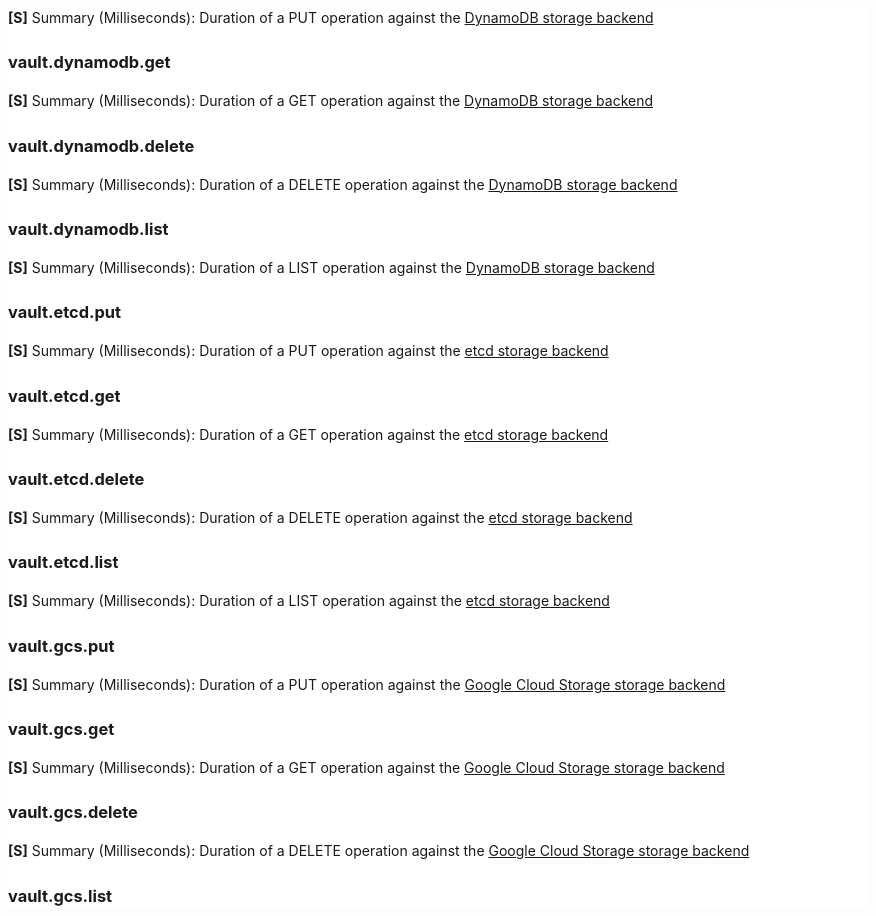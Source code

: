 **[S]** Summary (Milliseconds): Duration of a PUT operation against the [DynamoDB storage backend][dynamodb-storage-backend]

### vault.dynamodb.get

**[S]** Summary (Milliseconds): Duration of a GET operation against the [DynamoDB storage backend][dynamodb-storage-backend]

### vault.dynamodb.delete

**[S]** Summary (Milliseconds):  Duration of a DELETE operation against the [DynamoDB storage backend][dynamodb-storage-backend]

### vault.dynamodb.list

**[S]** Summary (Milliseconds):  Duration of a LIST operation against the [DynamoDB storage backend][dynamodb-storage-backend]

### vault.etcd.put

**[S]** Summary (Milliseconds): Duration of a PUT operation against the [etcd storage backend][etcd-storage-backend]

### vault.etcd.get

**[S]** Summary (Milliseconds): Duration of a GET operation against the [etcd storage backend][etcd-storage-backend]

### vault.etcd.delete

**[S]** Summary (Milliseconds):  Duration of a DELETE operation against the [etcd storage backend][etcd-storage-backend]

### vault.etcd.list

**[S]** Summary (Milliseconds):  Duration of a LIST operation against the [etcd storage backend][etcd-storage-backend]

### vault.gcs.put

**[S]** Summary (Milliseconds): Duration of a PUT operation against the [Google Cloud Storage storage backend][gcs-storage-backend]

### vault.gcs.get

**[S]** Summary (Milliseconds): Duration of a GET operation against the [Google Cloud Storage storage backend][gcs-storage-backend]

### vault.gcs.delete

**[S]** Summary (Milliseconds):  Duration of a DELETE operation against the [Google Cloud Storage storage backend][gcs-storage-backend]

### vault.gcs.list


[secrets-engines]: /docs/secrets/index.html
[storage-backends]: /docs/configuration/storage/index.html
[telemetry-stanza]: /docs/configuration/telemetry.html
[cubbyhole-secrets-engine]: /docs/secrets/cubbyhole/index.html
[kv-secrets-engine]: /docs/secrets/kv/index.html
[ldap-auth-backend]: /docs/auth/ldap.html
[token-auth-backend]: /docs/auth/token.html
[azure-storage-backend]: /docs/configuration/storage/azure.html
[cassandra-storage-backend]: /docs/configuration/storage/cassandra.html
[cockroachdb-storage-backend]: /docs/configuration/storage/cockroachdb.html
[consul-storage-backend]: /docs/configuration/storage/consul.html
[couchdb-storage-backend]: /docs/configuration/storage/couchdb.html
[dynamodb-storage-backend]: /docs/configuration/storage/dynamodb.html
[etcd-storage-backend]: /docs/configuration/storage/etcd.html
[gcs-storage-backend]: /docs/configuration/storage/google-cloud-storage.html
[spanner-storage-backend]: /docs/configuration/storage/google-cloud-spanner.html
[mssql-storage-backend]: /docs/configuration/storage/mssql.html
[mysql-storage-backend]: /docs/configuration/storage/mysql.html
[postgresql-storage-backend]: /docs/configuration/storage/postgresql.html
[s3-storage-backend]: /docs/configuration/storage/s3.html
[swift-storage-backend]: /docs/configuration/storage/swift.html
[zookeeper-storage-backend]: /docs/configuration/storage/zookeeper.html